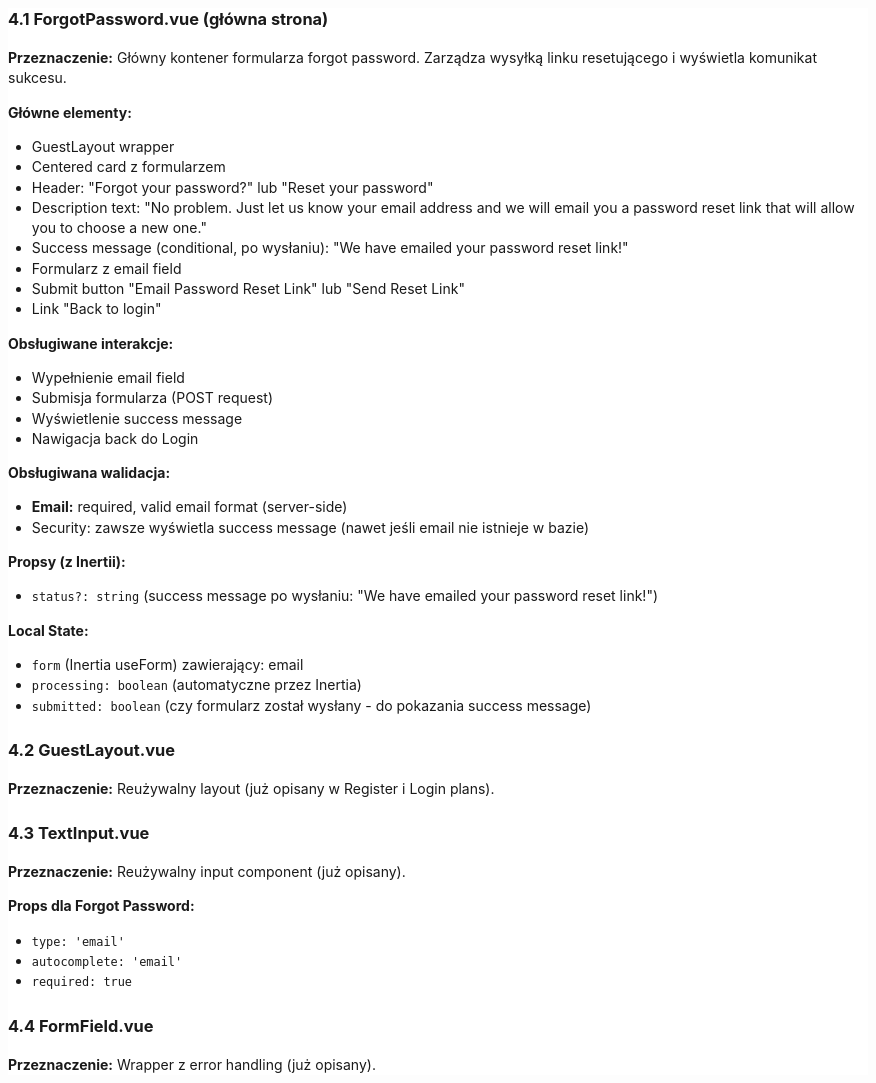 ### 4.1 ForgotPassword.vue (główna strona)

**Przeznaczenie:**
Główny kontener formularza forgot password. Zarządza wysyłką linku resetującego i wyświetla komunikat sukcesu.

**Główne elementy:**
- GuestLayout wrapper
- Centered card z formularzem
- Header: "Forgot your password?" lub "Reset your password"
- Description text: "No problem. Just let us know your email address and we will email you a password reset link that will allow you to choose a new one."
- Success message (conditional, po wysłaniu): "We have emailed your password reset link!"
- Formularz z email field
- Submit button "Email Password Reset Link" lub "Send Reset Link"
- Link "Back to login"

**Obsługiwane interakcje:**
- Wypełnienie email field
- Submisja formularza (POST request)
- Wyświetlenie success message
- Nawigacja back do Login

**Obsługiwana walidacja:**
- **Email:** required, valid email format (server-side)
- Security: zawsze wyświetla success message (nawet jeśli email nie istnieje w bazie)

**Propsy (z Inertii):**
- `status?: string` (success message po wysłaniu: "We have emailed your password reset link!")

**Local State:**
- `form` (Inertia useForm) zawierający: email
- `processing: boolean` (automatyczne przez Inertia)
- `submitted: boolean` (czy formularz został wysłany - do pokazania success message)

### 4.2 GuestLayout.vue

**Przeznaczenie:**
Reużywalny layout (już opisany w Register i Login plans).

### 4.3 TextInput.vue

**Przeznaczenie:**
Reużywalny input component (już opisany).

**Props dla Forgot Password:**
- `type: 'email'`
- `autocomplete: 'email'`
- `required: true`

### 4.4 FormField.vue

**Przeznaczenie:**
Wrapper z error handling (już opisany).
